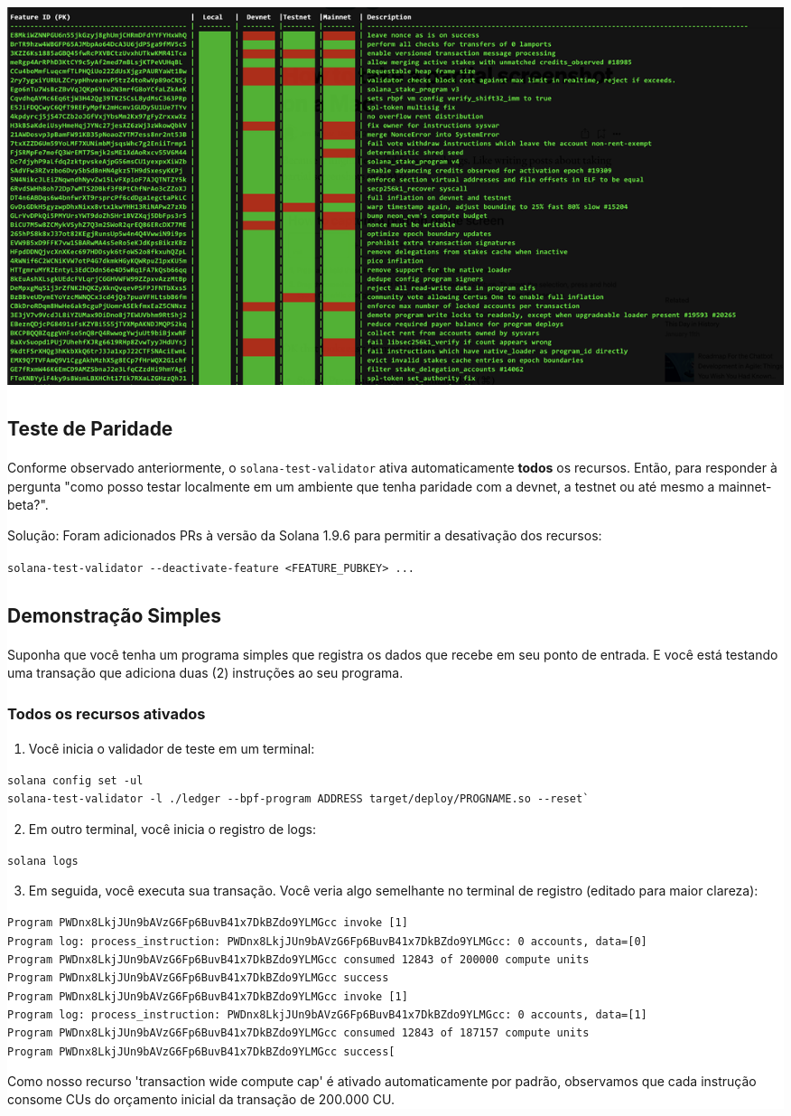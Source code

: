 <img src="./feature-parity-testing/scfsd.png" alt="Feature Status Heatmap">

## Teste de Paridade
Conforme observado anteriormente, o `solana-test-validator` ativa automaticamente **todos** os recursos. Então, para responder à pergunta "como posso testar localmente em um ambiente que tenha paridade com a devnet, a testnet ou até mesmo a mainnet-beta?".

Solução: Foram adicionados PRs à versão da Solana 1.9.6 para permitir a desativação dos recursos:

```console
solana-test-validator --deactivate-feature <FEATURE_PUBKEY> ...
```

## Demonstração Simples
Suponha que você tenha um programa simples que registra os dados que recebe em seu ponto de entrada. E você está testando uma transação que adiciona duas (2) instruções ao seu programa.

### Todos os recursos ativados
1. Você inicia o validador de teste em um terminal:

```console
solana config set -ul
solana-test-validator -l ./ledger --bpf-program ADDRESS target/deploy/PROGNAME.so --reset`
```

2. Em outro terminal, você inicia o registro de logs:
```console
solana logs
```

3. Em seguida, você executa sua transação. Você veria algo semelhante no terminal de registro (editado para maior clareza):
```console
Program PWDnx8LkjJUn9bAVzG6Fp6BuvB41x7DkBZdo9YLMGcc invoke [1]
Program log: process_instruction: PWDnx8LkjJUn9bAVzG6Fp6BuvB41x7DkBZdo9YLMGcc: 0 accounts, data=[0]
Program PWDnx8LkjJUn9bAVzG6Fp6BuvB41x7DkBZdo9YLMGcc consumed 12843 of 200000 compute units
Program PWDnx8LkjJUn9bAVzG6Fp6BuvB41x7DkBZdo9YLMGcc success
Program PWDnx8LkjJUn9bAVzG6Fp6BuvB41x7DkBZdo9YLMGcc invoke [1]
Program log: process_instruction: PWDnx8LkjJUn9bAVzG6Fp6BuvB41x7DkBZdo9YLMGcc: 0 accounts, data=[1]
Program PWDnx8LkjJUn9bAVzG6Fp6BuvB41x7DkBZdo9YLMGcc consumed 12843 of 187157 compute units
Program PWDnx8LkjJUn9bAVzG6Fp6BuvB41x7DkBZdo9YLMGcc success[
```
Como nosso recurso 'transaction wide compute cap' é ativado automaticamente por padrão, observamos que cada instrução consome CUs do orçamento inicial da transação de 200.000 CU.
